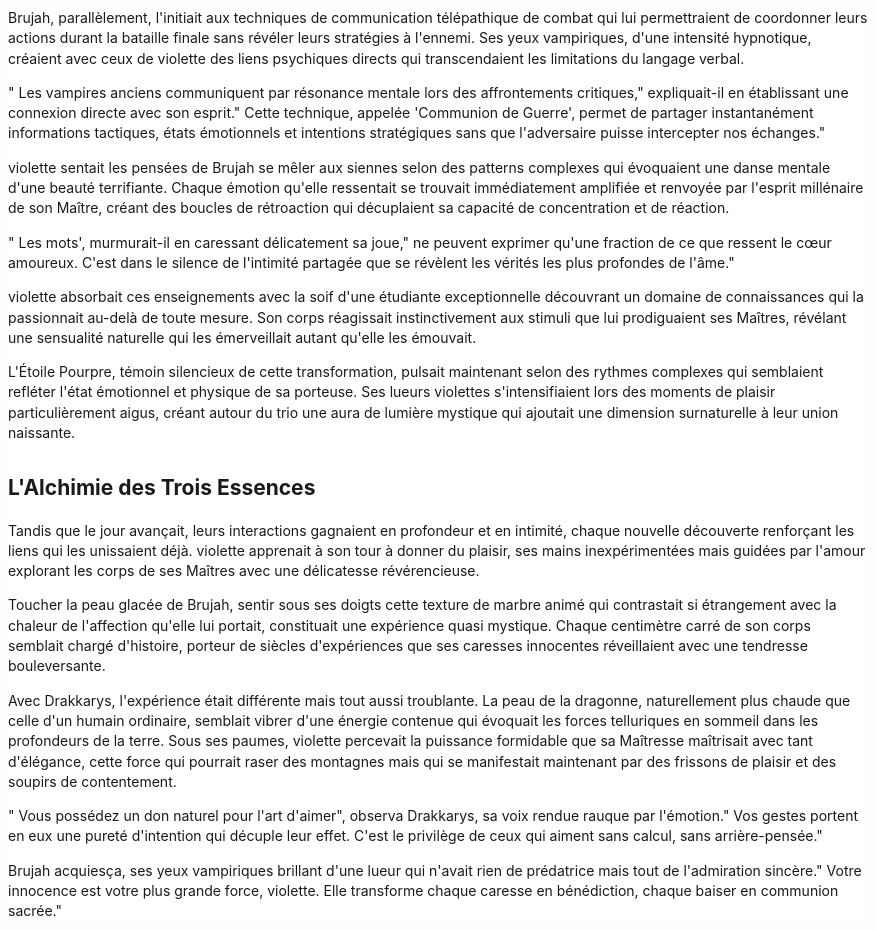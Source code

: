 Brujah, parallèlement, l'initiait aux techniques de communication télépathique de combat qui lui permettraient de coordonner leurs actions durant la bataille finale sans révéler leurs stratégies à l'ennemi. Ses yeux vampiriques, d'une intensité hypnotique, créaient avec ceux de violette des liens psychiques directs qui transcendaient les limitations du langage verbal.

" Les vampires anciens communiquent par résonance mentale lors des affrontements critiques," expliquait-il en établissant une connexion directe avec son esprit." Cette technique, appelée 'Communion de Guerre', permet de partager instantanément informations tactiques, états émotionnels et intentions stratégiques sans que l'adversaire puisse intercepter nos échanges."

violette sentait les pensées de Brujah se mêler aux siennes selon des patterns complexes qui évoquaient une danse mentale d'une beauté terrifiante. Chaque émotion qu'elle ressentait se trouvait immédiatement amplifiée et renvoyée par l'esprit millénaire de son Maître, créant des boucles de rétroaction qui décuplaient sa capacité de concentration et de réaction.

" Les mots', murmurait-il en caressant délicatement sa joue," ne peuvent exprimer qu'une fraction de ce que ressent le cœur amoureux. C'est dans le silence de l'intimité partagée que se révèlent les vérités les plus profondes de l'âme."

violette absorbait ces enseignements avec la soif d'une étudiante exceptionnelle découvrant un domaine de connaissances qui la passionnait au-delà de toute mesure. Son corps réagissait instinctivement aux stimuli que lui prodiguaient ses Maîtres, révélant une sensualité naturelle qui les émerveillait autant qu'elle les émouvait.

L'Étoile Pourpre, témoin silencieux de cette transformation, pulsait maintenant selon des rythmes complexes qui semblaient refléter l'état émotionnel et physique de sa porteuse. Ses lueurs violettes s'intensifiaient lors des moments de plaisir particulièrement aigus, créant autour du trio une aura de lumière mystique qui ajoutait une dimension surnaturelle à leur union naissante.

## L'Alchimie des Trois Essences

Tandis que le jour avançait, leurs interactions gagnaient en profondeur et en intimité, chaque nouvelle découverte renforçant les liens qui les unissaient déjà. violette apprenait à son tour à donner du plaisir, ses mains inexpérimentées mais guidées par l'amour explorant les corps de ses Maîtres avec une délicatesse révérencieuse.

Toucher la peau glacée de Brujah, sentir sous ses doigts cette texture de marbre animé qui contrastait si étrangement avec la chaleur de l'affection qu'elle lui portait, constituait une expérience quasi mystique. Chaque centimètre carré de son corps semblait chargé d'histoire, porteur de siècles d'expériences que ses caresses innocentes réveillaient avec une tendresse bouleversante.

Avec Drakkarys, l'expérience était différente mais tout aussi troublante. La peau de la dragonne, naturellement plus chaude que celle d'un humain ordinaire, semblait vibrer d'une énergie contenue qui évoquait les forces telluriques en sommeil dans les profondeurs de la terre. Sous ses paumes, violette percevait la puissance formidable que sa Maîtresse maîtrisait avec tant d'élégance, cette force qui pourrait raser des montagnes mais qui se manifestait maintenant par des frissons de plaisir et des soupirs de contentement.

" Vous possédez un don naturel pour l'art d'aimer", observa Drakkarys, sa voix rendue rauque par l'émotion." Vos gestes portent en eux une pureté d'intention qui décuple leur effet. C'est le privilège de ceux qui aiment sans calcul, sans arrière-pensée."

Brujah acquiesça, ses yeux vampiriques brillant d'une lueur qui n'avait rien de prédatrice mais tout de l'admiration sincère." Votre innocence est votre plus grande force, violette. Elle transforme chaque caresse en bénédiction, chaque baiser en communion sacrée."

